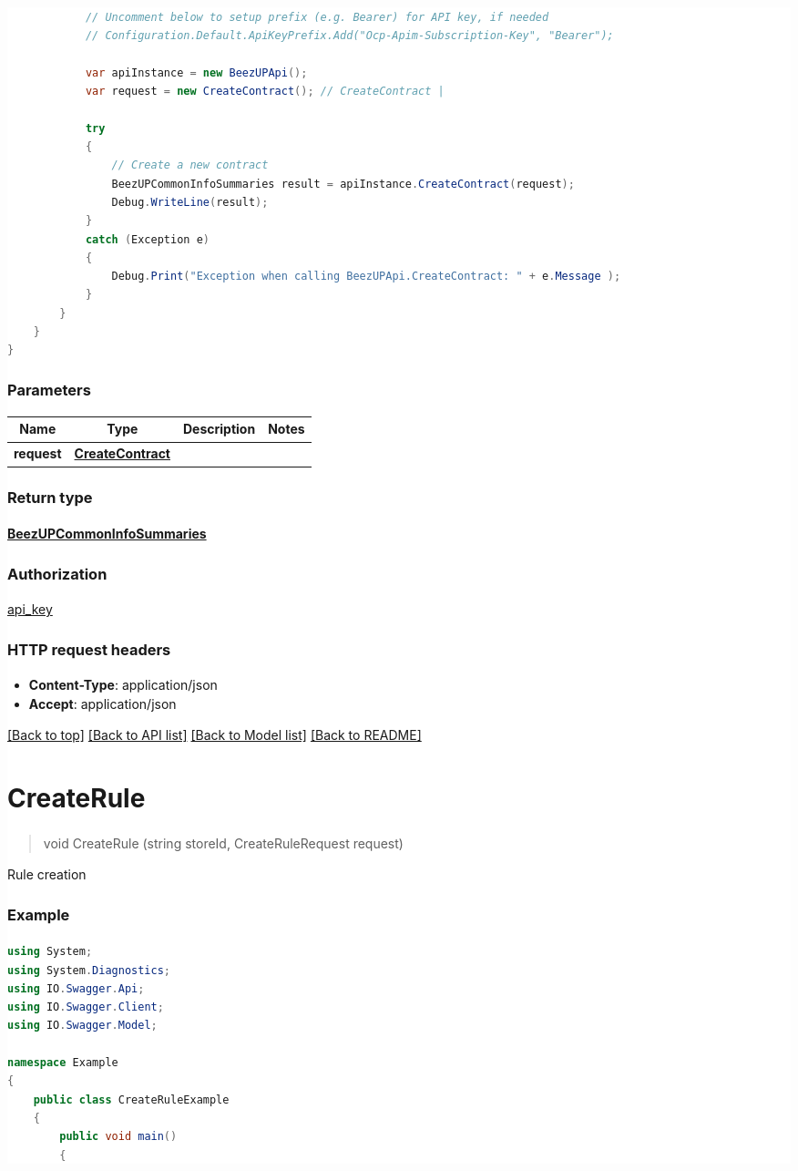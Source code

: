 ```csharp
            // Uncomment below to setup prefix (e.g. Bearer) for API key, if needed
            // Configuration.Default.ApiKeyPrefix.Add("Ocp-Apim-Subscription-Key", "Bearer");

            var apiInstance = new BeezUPApi();
            var request = new CreateContract(); // CreateContract | 

            try
            {
                // Create a new contract
                BeezUPCommonInfoSummaries result = apiInstance.CreateContract(request);
                Debug.WriteLine(result);
            }
            catch (Exception e)
            {
                Debug.Print("Exception when calling BeezUPApi.CreateContract: " + e.Message );
            }
        }
    }
}
```

### Parameters

Name | Type | Description  | Notes
------------- | ------------- | ------------- | -------------
 **request** | [**CreateContract**](CreateContract.md)|  | 

### Return type

[**BeezUPCommonInfoSummaries**](BeezUPCommonInfoSummaries.md)

### Authorization

[api_key](../README.md#api_key)

### HTTP request headers

 - **Content-Type**: application/json
 - **Accept**: application/json

[[Back to top]](#) [[Back to API list]](../README.md#documentation-for-api-endpoints) [[Back to Model list]](../README.md#documentation-for-models) [[Back to README]](../README.md)

<a name="createrule"></a>
# **CreateRule**
> void CreateRule (string storeId, CreateRuleRequest request)

Rule creation

### Example
```csharp
using System;
using System.Diagnostics;
using IO.Swagger.Api;
using IO.Swagger.Client;
using IO.Swagger.Model;

namespace Example
{
    public class CreateRuleExample
    {
        public void main()
        {
```